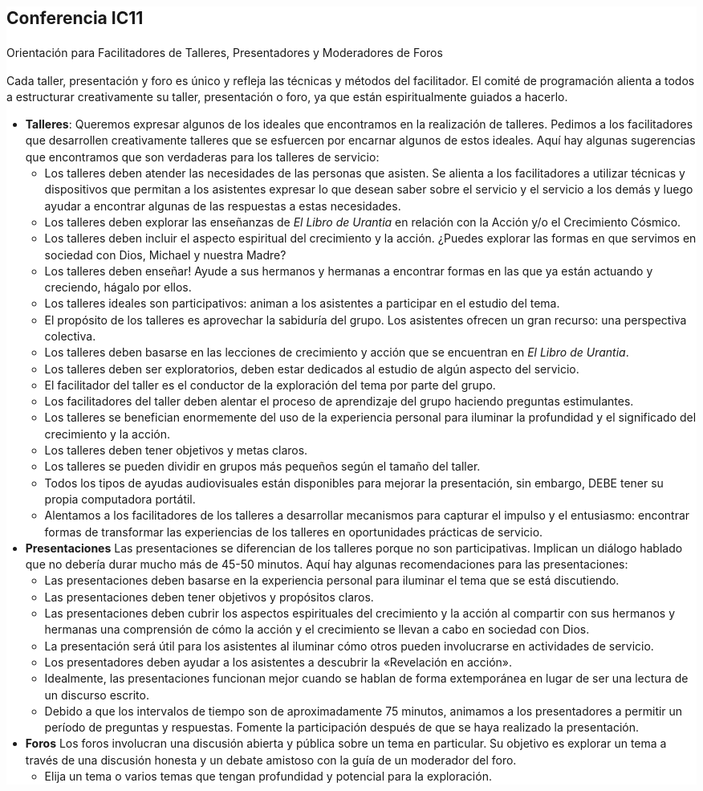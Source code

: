 ## Conferencia IC11

Orientación para Facilitadores de Talleres, Presentadores y Moderadores de Foros

Cada taller, presentación y foro es único y refleja las técnicas y métodos del facilitador. El comité de programación alienta a todos a estructurar creativamente su taller, presentación o foro, ya que están espiritualmente guiados a hacerlo.
- **Talleres**: Queremos expresar algunos de los ideales que encontramos en la realización de talleres. Pedimos a los facilitadores que desarrollen creativamente talleres que se esfuercen por encarnar algunos de estos ideales. Aquí hay algunas sugerencias que encontramos que son verdaderas para los talleres de servicio:
  - Los talleres deben atender las necesidades de las personas que asisten. Se alienta a los facilitadores a utilizar técnicas y dispositivos que permitan a los asistentes expresar lo que desean saber sobre el servicio y el servicio a los demás y luego ayudar a encontrar algunas de las respuestas a estas necesidades.
  - Los talleres deben explorar las enseñanzas de _El Libro de Urantia_ en relación con la Acción y/o el Crecimiento Cósmico.
  - Los talleres deben incluir el aspecto espiritual del crecimiento y la acción. ¿Puedes explorar las formas en que servimos en sociedad con Dios, Michael y nuestra Madre?
  - Los talleres deben enseñar! Ayude a sus hermanos y hermanas a encontrar formas en las que ya están actuando y creciendo, hágalo por ellos.
  - Los talleres ideales son participativos: animan a los asistentes a participar en el estudio del tema.
  - El propósito de los talleres es aprovechar la sabiduría del grupo. Los asistentes ofrecen un gran recurso: una perspectiva colectiva.
  - Los talleres deben basarse en las lecciones de crecimiento y acción que se encuentran en _El Libro de Urantia_.
  - Los talleres deben ser exploratorios, deben estar dedicados al estudio de algún aspecto del servicio.
  - El facilitador del taller es el conductor de la exploración del tema por parte del grupo.
  - Los facilitadores del taller deben alentar el proceso de aprendizaje del grupo haciendo preguntas estimulantes.
  - Los talleres se benefician enormemente del uso de la experiencia personal para iluminar la profundidad y el significado del crecimiento y la acción.
  - Los talleres deben tener objetivos y metas claros.
  - Los talleres se pueden dividir en grupos más pequeños según el tamaño del taller.
  - Todos los tipos de ayudas audiovisuales están disponibles para mejorar la presentación, sin embargo, DEBE tener su propia computadora portátil.
  - Alentamos a los facilitadores de los talleres a desarrollar mecanismos para capturar el impulso y el entusiasmo: encontrar formas de transformar las experiencias de los talleres en oportunidades prácticas de servicio.
- **Presentaciones** Las presentaciones se diferencian de los talleres porque no son participativas. Implican un diálogo hablado que no debería durar mucho más de 45-50 minutos. Aquí hay algunas recomendaciones para las presentaciones:
  - Las presentaciones deben basarse en la experiencia personal para iluminar el tema que se está discutiendo.
  - Las presentaciones deben tener objetivos y propósitos claros.
  - Las presentaciones deben cubrir los aspectos espirituales del crecimiento y la acción al compartir con sus hermanos y hermanas una comprensión de cómo la acción y el crecimiento se llevan a cabo en sociedad con Dios.
  - La presentación será útil para los asistentes al iluminar cómo otros pueden involucrarse en actividades de servicio.
  - Los presentadores deben ayudar a los asistentes a descubrir la «Revelación en acción».
  - Idealmente, las presentaciones funcionan mejor cuando se hablan de forma extemporánea en lugar de ser una lectura de un discurso escrito.
  - Debido a que los intervalos de tiempo son de aproximadamente 75 minutos, animamos a los presentadores a permitir un período de preguntas y respuestas. Fomente la participación después de que se haya realizado la presentación.
- **Foros** Los foros involucran una discusión abierta y pública sobre un tema en particular. Su objetivo es explorar un tema a través de una discusión honesta y un debate amistoso con la guía de un moderador del foro.
  - Elija un tema o varios temas que tengan profundidad y potencial para la exploración.